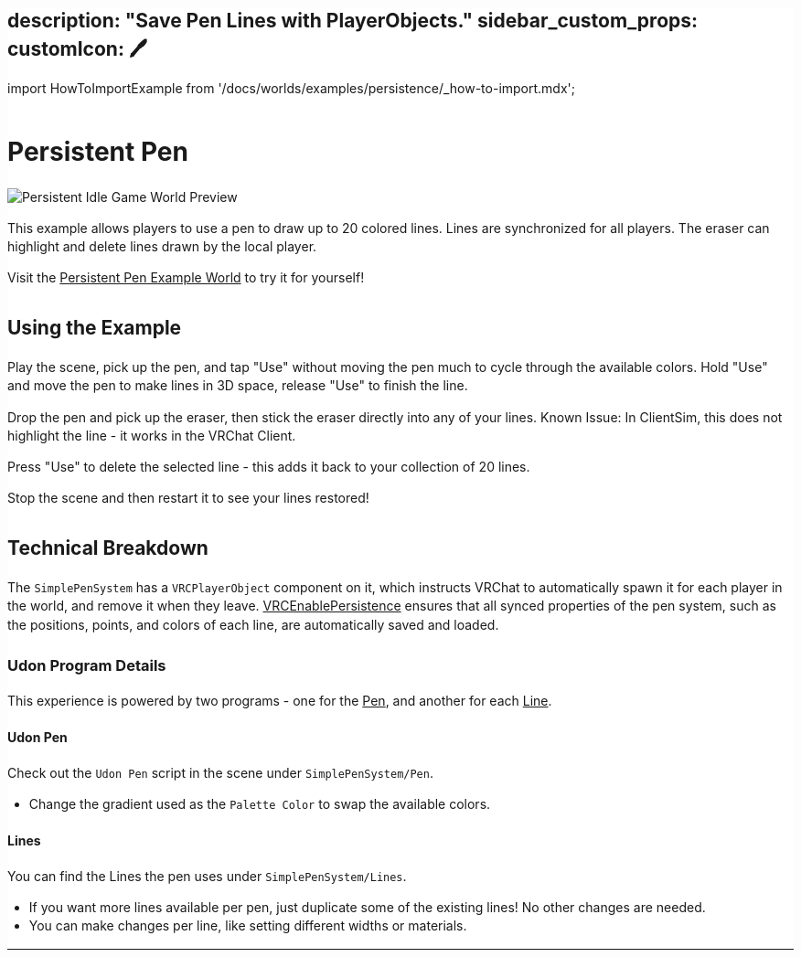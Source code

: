 description: "Save Pen Lines with PlayerObjects."
sidebar_custom_props:
    customIcon: 🖊️
---
import HowToImportExample from '/docs/worlds/examples/persistence/_how-to-import.mdx';

# Persistent Pen

![Persistent Idle Game World Preview](/img/worlds/examples/persistence/persistent-pen.jpg)

This example allows players to use a pen to draw up to 20 colored lines. Lines are synchronized for all players. The eraser can highlight and delete lines drawn by the local player.

Visit the [Persistent Pen Example World](https://vrchat.com/home/world/wrld_e24ce788-1fda-42dc-912b-69cd9e51140c) to try it for yourself!

## Using the Example

Play the scene, pick up the pen, and tap "Use" without moving the pen much to cycle through the available colors. Hold "Use" and move the pen to make lines in 3D space, release "Use" to finish the line.

Drop the pen and pick up the eraser, then stick the eraser directly into any of your lines. Known Issue: In ClientSim, this does not highlight the line - it works in the VRChat Client. 

Press "Use" to delete the selected line - this adds it back to your collection of 20 lines.

Stop the scene and then restart it to see your lines restored!

<HowToImportExample/>

## Technical Breakdown
The `SimplePenSystem` has a `VRCPlayerObject` component on it, which instructs VRChat to automatically spawn it for each player in the world, and remove it when they leave. [VRCEnablePersistence](/worlds/components/vrc_enablepersistence) ensures that all synced properties of the pen system, such as the positions, points, and colors of each line, are automatically saved and loaded.

### Udon Program Details

This experience is powered by two programs - one for the [Pen](#udon-pen), and another for each [Line](#lines).

#### Udon Pen

Check out the `Udon Pen` script in the scene under `SimplePenSystem/Pen`. 
- Change the gradient used as the `Palette Color` to swap the available colors.

#### Lines
You can find the Lines the pen uses under `SimplePenSystem/Lines`.
- If you want more lines available per pen, just duplicate some of the existing lines! No other changes are needed.
- You can make changes per line, like setting different widths or materials.

---